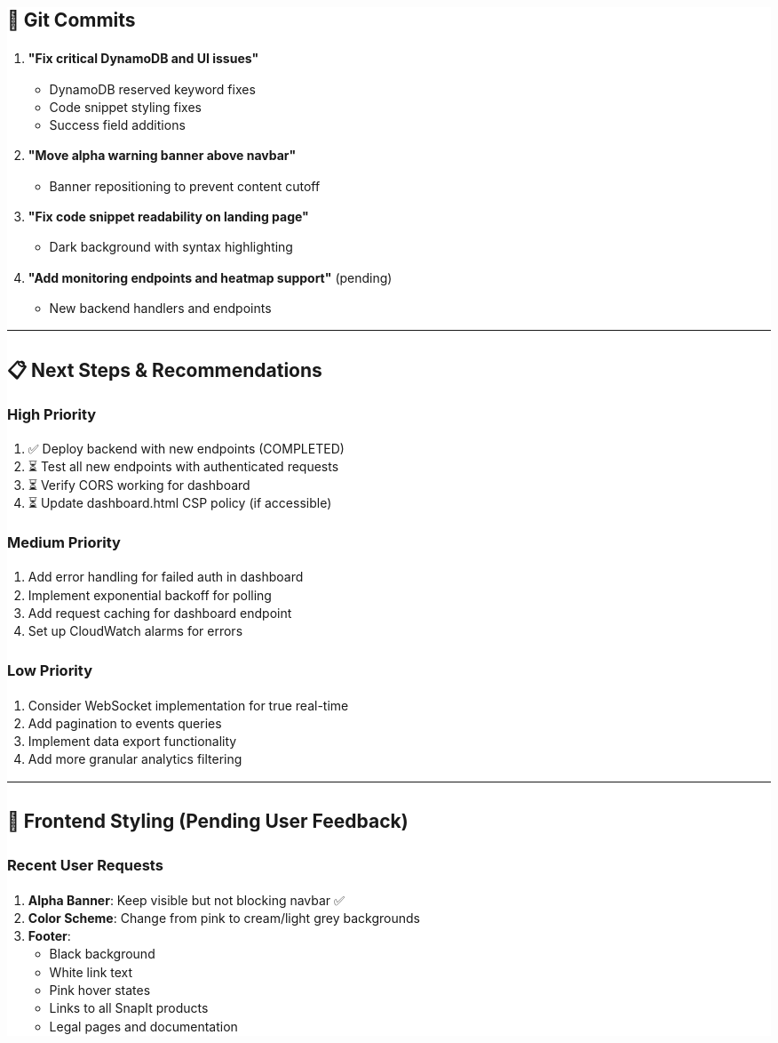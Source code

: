 
## 🔄 Git Commits

1. **"Fix critical DynamoDB and UI issues"**
   - DynamoDB reserved keyword fixes
   - Code snippet styling fixes
   - Success field additions

2. **"Move alpha warning banner above navbar"**
   - Banner repositioning to prevent content cutoff

3. **"Fix code snippet readability on landing page"**
   - Dark background with syntax highlighting

4. **"Add monitoring endpoints and heatmap support"** (pending)
   - New backend handlers and endpoints

---

## 📋 Next Steps & Recommendations

### High Priority
1. ✅ Deploy backend with new endpoints (COMPLETED)
2. ⏳ Test all new endpoints with authenticated requests
3. ⏳ Verify CORS working for dashboard
4. ⏳ Update dashboard.html CSP policy (if accessible)

### Medium Priority
1. Add error handling for failed auth in dashboard
2. Implement exponential backoff for polling
3. Add request caching for dashboard endpoint
4. Set up CloudWatch alarms for errors

### Low Priority
1. Consider WebSocket implementation for true real-time
2. Add pagination to events queries
3. Implement data export functionality
4. Add more granular analytics filtering

---

## 🎨 Frontend Styling (Pending User Feedback)

### Recent User Requests
1. **Alpha Banner**: Keep visible but not blocking navbar ✅
2. **Color Scheme**: Change from pink to cream/light grey backgrounds
3. **Footer**:
   - Black background
   - White link text
   - Pink hover states
   - Links to all SnapIt products
   - Legal pages and documentation
